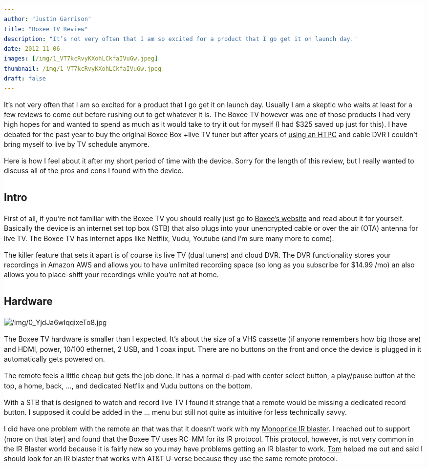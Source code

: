 ```yaml
---
author: "Justin Garrison"
title: "Boxee TV Review"
description: "It’s not very often that I am so excited for a product that I go get it on launch day."
date: 2012-11-06
images: [/img/1_VT7kcRvyKXohLCkfaIVuGw.jpeg]
thumbnail: /img/1_VT7kcRvyKXohLCkfaIVuGw.jpeg
draft: false
---
```


It’s not very often that I am so excited for a product that I go get it on launch day. Usually I am a skeptic who waits at least for a few reviews to come out before rushing out to get whatever it is. The Boxee TV however was one of those products I had very high hopes for and wanted to spend as much as it would take to try it out for myself (I had $325 saved up just for this). I have debated for the past year to buy the original Boxee Box +live TV tuner but after years of [using an HTPC](http://1n73r.net/htpc-log/) and cable DVR I couldn’t bring myself to live by TV schedule anymore.

Here is how I feel about it after my short period of time with the device. Sorry for the length of this review, but I really wanted to discuss all of the pros and cons I found with the device.

## Intro

First of all, if you’re not familiar with the Boxee TV you should really just go to [Boxee’s website](http://www.boxee.tv/#/features) and read about it for yourself. Basically the device is an internet set top box (STB) that also plugs into your unencrypted cable or over the air (OTA) antenna for live TV. The Boxee TV has internet apps like Netflix, Vudu, Youtube (and I’m sure many more to come).

The killer feature that sets it apart is of course its live TV (dual tuners) and cloud DVR. The DVR functionality stores your recordings in Amazon AWS and allows you to have unlimited recording space (so long as you subscribe for $14.99 /mo) an also allows you to place-shift your recordings while you’re not at home.

## Hardware

![/img/0_YjdJa6wIqqixeTo8.jpg](/img/0_YjdJa6wIqqixeTo8.jpg)

The Boxee TV hardware is smaller than I expected. It’s about the size of a VHS cassette (if anyone remembers how big those are) and HDMI, power, 10/100 ethernet, 2 USB, and 1 coax input. There are no buttons on the front and once the device is plugged in it automatically gets powered on.

The remote feels a little cheap but gets the job done. It has a normal d-pad with center select button, a play/pause button at the top, a home, back, …, and dedicated Netflix and Vudu buttons on the bottom.

With a STB that is designed to watch and record live TV I found it strange that a remote would be missing a dedicated record button. I supposed it could be added in the … menu but still not quite as intuitive for less technically savvy.

I did have one problem with the remote an that was that it doesn’t work with my [Monoprice IR blaster](http://www.monoprice.com/products/product.asp?c_id=109&cp_id=10110&cs_id=1011009&p_id=7537&seq=1&format=2). I reached out to support (more on that later) and found that the Boxee TV uses RC-MM for its IR protocol. This protocol, however, is not very common in the IR Blaster world because it is fairly new so you may have problems getting an IR blaster to work. [Tom](http://twitter.com/tsella) helped me out and said I should look for an IR blaster that works with AT&T U-verse because they use the same remote protocol.
